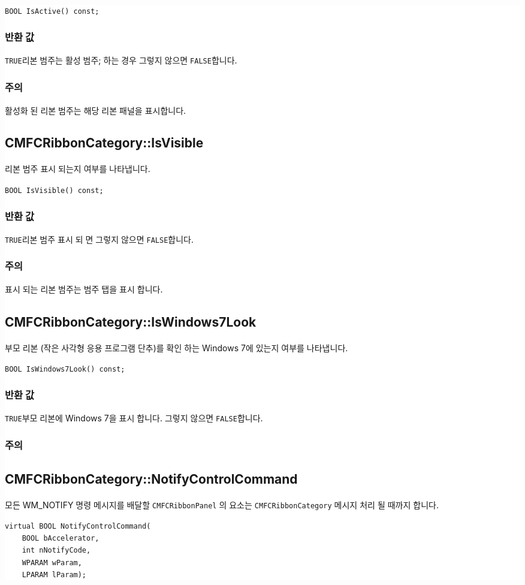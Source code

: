 ```  
BOOL IsActive() const;  
```  
  
### <a name="return-value"></a>반환 값  
 `TRUE`리본 범주는 활성 범주; 하는 경우 그렇지 않으면 `FALSE`합니다.  
  
### <a name="remarks"></a>주의  
 활성화 된 리본 범주는 해당 리본 패널을 표시합니다.  
  
##  <a name="a-nameisvisiblea--cmfcribboncategoryisvisible"></a><a name="isvisible"></a>CMFCRibbonCategory::IsVisible  
 리본 범주 표시 되는지 여부를 나타냅니다.  
  
```  
BOOL IsVisible() const;  
```  
  
### <a name="return-value"></a>반환 값  
 `TRUE`리본 범주 표시 되 면 그렇지 않으면 `FALSE`합니다.  
  
### <a name="remarks"></a>주의  
 표시 되는 리본 범주는 범주 탭을 표시 합니다.  
  
##  <a name="a-nameiswindows7looka--cmfcribboncategoryiswindows7look"></a><a name="iswindows7look"></a>CMFCRibbonCategory::IsWindows7Look  
 부모 리본 (작은 사각형 응용 프로그램 단추)를 확인 하는 Windows 7에 있는지 여부를 나타냅니다.  
  
```  
BOOL IsWindows7Look() const;  
```  
  
### <a name="return-value"></a>반환 값  
 `TRUE`부모 리본에 Windows 7을 표시 합니다. 그렇지 않으면 `FALSE`합니다.  
  
### <a name="remarks"></a>주의  
  
##  <a name="a-namenotifycontrolcommanda--cmfcribboncategorynotifycontrolcommand"></a><a name="notifycontrolcommand"></a>CMFCRibbonCategory::NotifyControlCommand  
 모든 WM_NOTIFY 명령 메시지를 배달할 `CMFCRibbonPanel` 의 요소는 `CMFCRibbonCategory` 메시지 처리 될 때까지 합니다.  
  
```  
virtual BOOL NotifyControlCommand(
    BOOL bAccelerator,  
    int nNotifyCode,  
    WPARAM wParam,  
    LPARAM lParam);
```  
  